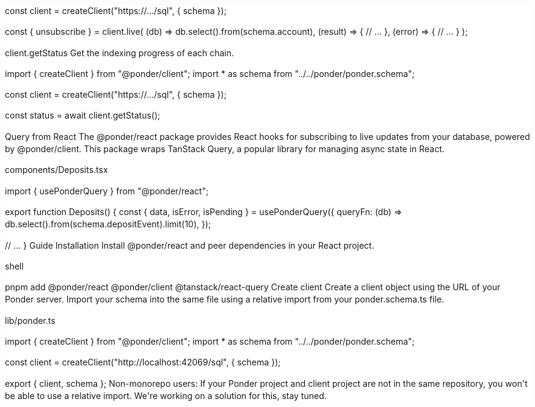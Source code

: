 const client = createClient("https://.../sql", { schema });
 
const { unsubscribe } = client.live(
  (db) => db.select().from(schema.account),
  (result) => {
    // ...
  },
  (error) => {
    // ...
  }
);

client.getStatus
Get the indexing progress of each chain.

import { createClient } from "@ponder/client";
import * as schema from "../../ponder/ponder.schema";
 
const client = createClient("https://.../sql", { schema });
 
const status = await client.getStatus();

Query from React
The @ponder/react package provides React hooks for subscribing to live updates from your database, powered by @ponder/client. This package wraps TanStack Query, a popular library for managing async state in React.

components/Deposits.tsx

import { usePonderQuery } from "@ponder/react";
 
export function Deposits() {
  const { data, isError, isPending } = usePonderQuery({
    queryFn: (db) => db.select().from(schema.depositEvent).limit(10),
  });
 
  // ...
}
Guide
Installation
Install @ponder/react and peer dependencies in your React project.

shell

pnpm add @ponder/react @ponder/client @tanstack/react-query
Create client
Create a client object using the URL of your Ponder server. Import your schema into the same file using a relative import from your ponder.schema.ts file.

lib/ponder.ts

import { createClient } from "@ponder/client";
import * as schema from "../../ponder/ponder.schema";
 
const client = createClient("http://localhost:42069/sql", { schema });
 
export { client, schema };
Non-monorepo users: If your Ponder project and client project are not in the same repository, you won't be able to use a relative import. We're working on a solution for this, stay tuned.
